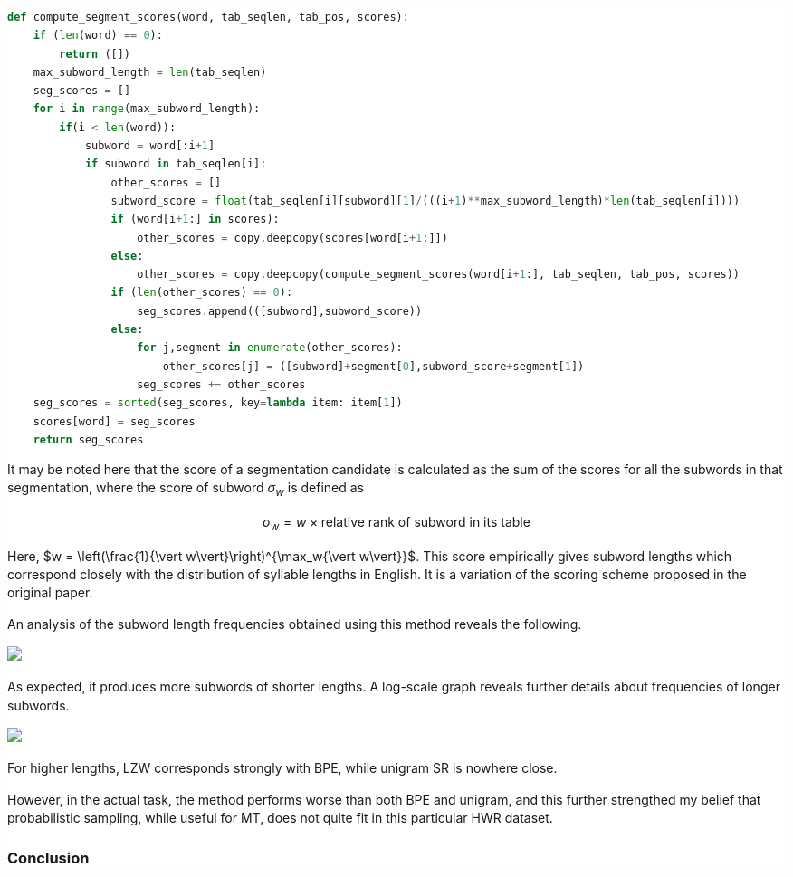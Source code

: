 ```python
def compute_segment_scores(word, tab_seqlen, tab_pos, scores):
    if (len(word) == 0):
        return ([])
    max_subword_length = len(tab_seqlen)
    seg_scores = []
    for i in range(max_subword_length):
        if(i < len(word)):
            subword = word[:i+1]
            if subword in tab_seqlen[i]:
                other_scores = []
                subword_score = float(tab_seqlen[i][subword][1]/(((i+1)**max_subword_length)*len(tab_seqlen[i])))
                if (word[i+1:] in scores):
                    other_scores = copy.deepcopy(scores[word[i+1:]])
                else:
                    other_scores = copy.deepcopy(compute_segment_scores(word[i+1:], tab_seqlen, tab_pos, scores))
                if (len(other_scores) == 0):
                    seg_scores.append(([subword],subword_score))
                else:
                    for j,segment in enumerate(other_scores):
                        other_scores[j] = ([subword]+segment[0],subword_score+segment[1])
                    seg_scores += other_scores
    seg_scores = sorted(seg_scores, key=lambda item: item[1])
    scores[word] = seg_scores
    return seg_scores
```

It may be noted here that the score of a segmentation candidate is calculated as the sum of the scores for all the subwords in that segmentation, where the score of subword $\sigma_w$ is defined as

$$ \sigma_w = w \times \text{relative rank of subword in its table}$$

Here, $w = \left(\frac{1}{\vert w\vert}\right)^{\max_w{\vert w\vert}}$. This score empirically gives subword lengths which correspond closely with the distribution of syllable lengths in English. It is a variation of the scoring scheme proposed in the original paper.

An analysis of the subword length frequencies obtained using this method reveals the following.

![](/static/img/subword/lzw1.png)

As expected, it produces more subwords of shorter lengths. A log-scale graph reveals further details about frequencies of longer subwords.

![](/static/img/subword/lzw2.png)

For higher lengths, LZW corresponds strongly with BPE, while unigram SR is nowhere close. 

However, in the actual task, the method performs worse than both BPE and unigram, and this further strengthed my belief that probabilistic sampling, while useful for MT, does not quite fit in this particular HWR dataset.

### Conclusion

